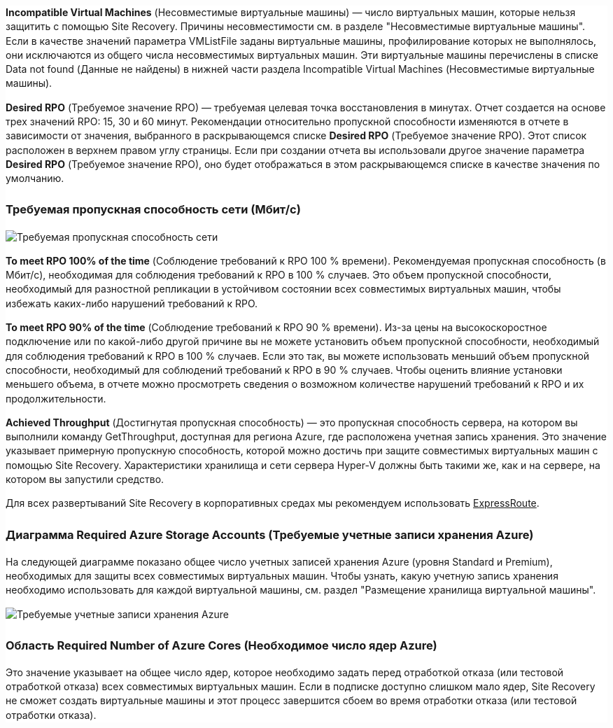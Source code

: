 **Incompatible Virtual Machines** (Несовместимые виртуальные машины) — число виртуальных машин, которые нельзя защитить с помощью Site Recovery. Причины несовместимости см. в разделе "Несовместимые виртуальные машины". Если в качестве значений параметра VMListFile заданы виртуальные машины, профилирование которых не выполнялось, они исключаются из общего числа несовместимых виртуальных машин. Эти виртуальные машины перечислены в списке Data not found (Данные не найдены) в нижней части раздела Incompatible Virtual Machines (Несовместимые виртуальные машины).

**Desired RPO** (Требуемое значение RPO) — требуемая целевая точка восстановления в минутах. Отчет создается на основе трех значений RPO: 15, 30 и 60 минут. Рекомендации относительно пропускной способности изменяются в отчете в зависимости от значения, выбранного в раскрывающемся списке **Desired RPO** (Требуемое значение RPO). Этот список расположен в верхнем правом углу страницы. Если при создании отчета вы использовали другое значение параметра **Desired RPO** (Требуемое значение RPO), оно будет отображаться в этом раскрывающемся списке в качестве значения по умолчанию.

### <a name="required-network-bandwidth-mbps"></a>Требуемая пропускная способность сети (Мбит/с)
![Требуемая пропускная способность сети](media/hyper-v-deployment-planner-analyze-report/required-network-bandwidth-h2a.png)

**To meet RPO 100% of the time** (Соблюдение требований к RPO 100 % времени). Рекомендуемая пропускная способность (в Мбит/с), необходимая для соблюдения требований к RPO в 100 % случаев. Это объем пропускной способности, необходимый для разностной репликации в устойчивом состоянии всех совместимых виртуальных машин, чтобы избежать каких-либо нарушений требований к RPO.

**To meet RPO 90% of the time** (Соблюдение требований к RPO 90 % времени). Из-за цены на высокоскоростное подключение или по какой-либо другой причине вы не можете установить объем пропускной способности, необходимый для соблюдения требований к RPO в 100 % случаев. Если это так, вы можете использовать меньший объем пропускной способности, необходимый для соблюдений требований к RPO в 90 % случаев. Чтобы оценить влияние установки меньшего объема, в отчете можно просмотреть сведения о возможном количестве нарушений требований к RPO и их продолжительности.

**Achieved Throughput** (Достигнутая пропускная способность) — это пропускная способность сервера, на котором вы выполнили команду GetThroughput, доступная для региона Azure, где расположена учетная запись хранения. Это значение указывает примерную пропускную способность, которой можно достичь при защите совместимых виртуальных машин с помощью Site Recovery. Характеристики хранилища и сети сервера Hyper-V должны быть такими же, как и на сервере, на котором вы запустили средство.

Для всех развертываний Site Recovery в корпоративных средах мы рекомендуем использовать [ExpressRoute](https://aka.ms/expressroute).

### <a name="required-storage-accounts"></a>Диаграмма Required Azure Storage Accounts (Требуемые учетные записи хранения Azure)
На следующей диаграмме показано общее число учетных записей хранения Azure (уровня Standard и Premium), необходимых для защиты всех совместимых виртуальных машин. Чтобы узнать, какую учетную запись хранения необходимо использовать для каждой виртуальной машины, см. раздел "Размещение хранилища виртуальной машины".

![Требуемые учетные записи хранения Azure](media/hyper-v-deployment-planner-analyze-report/required-storage-accounts-h2a.png)

### <a name="required-number-of-azure-cores"></a>Область Required Number of Azure Cores (Необходимое число ядер Azure)
Это значение указывает на общее число ядер, которое необходимо задать перед отработкой отказа (или тестовой отработкой отказа) всех совместимых виртуальных машин. Если в подписке доступно слишком мало ядер, Site Recovery не сможет создать виртуальные машины и этот процесс завершится сбоем во время отработки отказа (или тестовой отработки отказа).
